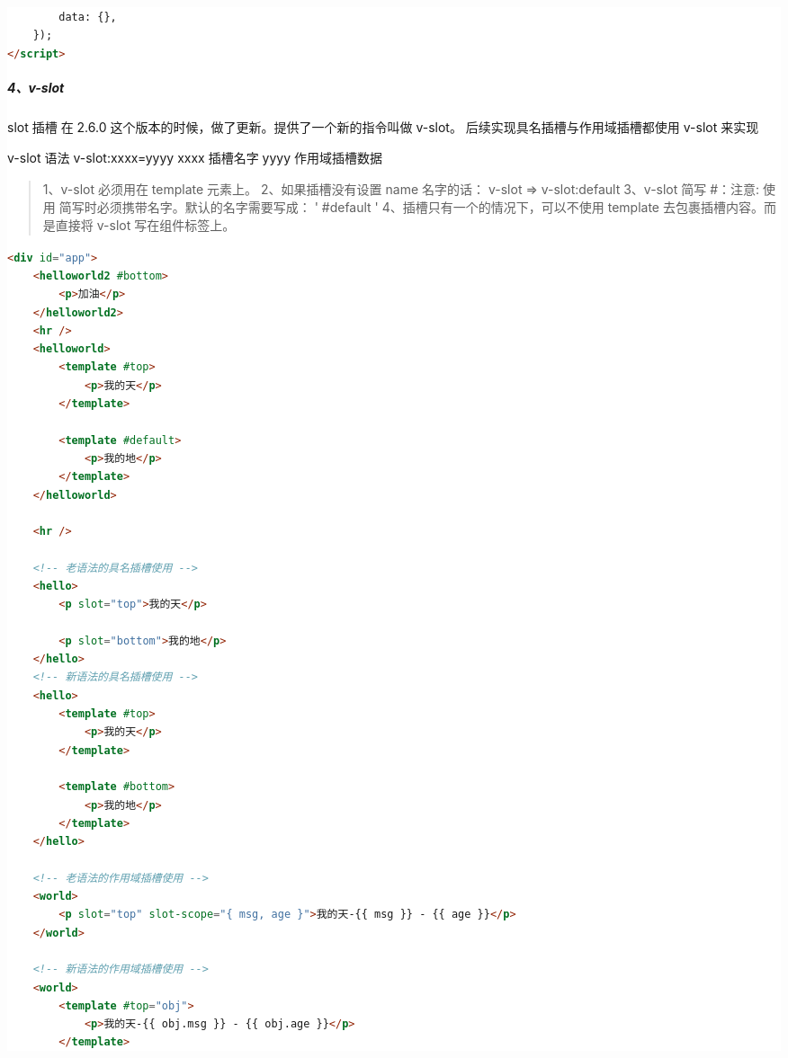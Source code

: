 ```html
        data: {},
    });
</script>
```

##### 4、v-slot

slot 插槽 在 2.6.0 这个版本的时候，做了更新。提供了一个新的指令叫做 v-slot。
后续实现具名插槽与作用域插槽都使用 v-slot 来实现

v-slot 语法
v-slot:xxxx=yyyy
xxxx 插槽名字
yyyy 作用域插槽数据

> 1、v-slot 必须用在 template 元素上。
> 2、如果插槽没有设置 name 名字的话： v-slot => v-slot:default
> 3、v-slot 简写 #：注意: 使用 简写时必须携带名字。默认的名字需要写成： ' #default '
> 4、插槽只有一个的情况下，可以不使用 template 去包裹插槽内容。而是直接将 v-slot 写在组件标签上。

```html
<div id="app">
    <helloworld2 #bottom>
        <p>加油</p>
    </helloworld2>
    <hr />
    <helloworld>
        <template #top>
            <p>我的天</p>
        </template>

        <template #default>
            <p>我的地</p>
        </template>
    </helloworld>

    <hr />

    <!-- 老语法的具名插槽使用 -->
    <hello>
        <p slot="top">我的天</p>

        <p slot="bottom">我的地</p>
    </hello>
    <!-- 新语法的具名插槽使用 -->
    <hello>
        <template #top>
            <p>我的天</p>
        </template>

        <template #bottom>
            <p>我的地</p>
        </template>
    </hello>

    <!-- 老语法的作用域插槽使用 -->
    <world>
        <p slot="top" slot-scope="{ msg, age }">我的天-{{ msg }} - {{ age }}</p>
    </world>

    <!-- 新语法的作用域插槽使用 -->
    <world>
        <template #top="obj">
            <p>我的天-{{ obj.msg }} - {{ obj.age }}</p>
        </template>
```